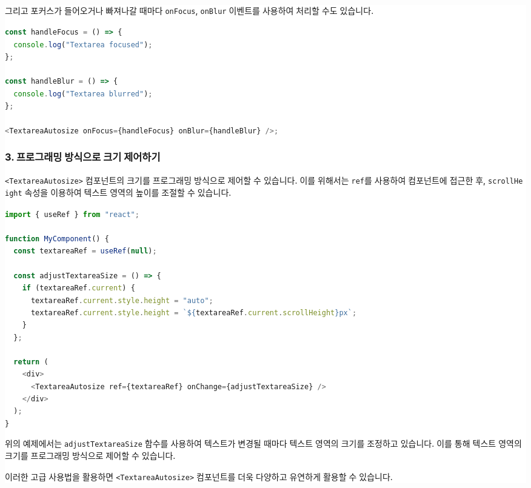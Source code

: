 그리고 포커스가 들어오거나 빠져나갈 때마다 `onFocus`, `onBlur` 이벤트를 사용하여 처리할 수도 있습니다.

```js
const handleFocus = () => {
  console.log("Textarea focused");
};

const handleBlur = () => {
  console.log("Textarea blurred");
};

<TextareaAutosize onFocus={handleFocus} onBlur={handleBlur} />;
```

### 3. 프로그래밍 방식으로 크기 제어하기

`<TextareaAutosize>` 컴포넌트의 크기를 프로그래밍 방식으로 제어할 수 있습니다. 이를 위해서는 `ref`를 사용하여 컴포넌트에 접근한 후, `scrollHeight` 속성을 이용하여 텍스트 영역의 높이를 조절할 수 있습니다.

```js
import { useRef } from "react";

function MyComponent() {
  const textareaRef = useRef(null);

  const adjustTextareaSize = () => {
    if (textareaRef.current) {
      textareaRef.current.style.height = "auto";
      textareaRef.current.style.height = `${textareaRef.current.scrollHeight}px`;
    }
  };

  return (
    <div>
      <TextareaAutosize ref={textareaRef} onChange={adjustTextareaSize} />
    </div>
  );
}
```

위의 예제에서는 `adjustTextareaSize` 함수를 사용하여 텍스트가 변경될 때마다 텍스트 영역의 크기를 조정하고 있습니다. 이를 통해 텍스트 영역의 크기를 프로그래밍 방식으로 제어할 수 있습니다.

이러한 고급 사용법을 활용하면 `<TextareaAutosize>` 컴포넌트를 더욱 다양하고 유연하게 활용할 수 있습니다.



<ins class="adsbygoogle"
     style="display:block"
     data-ad-client="ca-pub-4877378276818686"
     data-ad-slot="1898504329"
     data-ad-format="auto"
     data-full-width-responsive="true"></ins>

<script>
     (adsbygoogle = window.adsbygoogle || []).push({});
</script>
